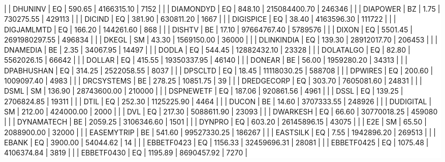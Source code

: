 |  | DHUNINV | EQ | 590.65 | 4166315.10 | 7152 |
|  | DIAMONDYD | EQ | 848.10 | 215084400.70 | 246346 |
|  | DIAPOWER | BZ | 1.75 | 730275.55 | 429113 |
|  | DICIND | EQ | 381.90 | 630811.20 | 1667 |
|  | DIGISPICE | EQ | 38.40 | 4163596.30 | 111722 |
|  | DIGJAMLMTD | EQ | 166.20 | 144261.60 | 868 |
|  | DISHTV | BE | 17.10 | 97664767.40 | 5789576 |
|  | DIXON | EQ | 5501.45 | 2691980297.55 | 496834 |
|  | DKEGL | SM | 43.30 | 1569150.00 | 36000 |
|  | DLINKINDIA | EQ | 139.30 | 28912017.70 | 206453 |
|  | DNAMEDIA | BE | 2.35 | 34067.95 | 14497 |
|  | DODLA | EQ | 544.45 | 12882432.10 | 23328 |
|  | DOLATALGO | EQ | 82.80 | 5562026.15 | 66642 |
|  | DOLLAR | EQ | 415.55 | 19350337.95 | 46140 |
|  | DONEAR | BE | 56.00 | 1959280.20 | 34313 |
|  | DPABHUSHAN | EQ | 314.25 | 2522058.55 | 8037 |
|  | DPSCLTD | EQ | 18.45 | 11118030.25 | 588708 |
|  | DPWIRES | EQ | 200.60 | 1009097.40 | 4983 |
|  | DRCSYSTEMS | BE | 278.25 | 10851.75 | 39 |
|  | DREDGECORP | EQ | 303.70 | 7605081.60 | 24831 |
|  | DSML | SM | 136.90 | 28743600.00 | 210000 |
|  | DSPNEWETF | EQ | 187.06 | 920861.56 | 4961 |
|  | DSSL | EQ | 139.25 | 2706824.85 | 19311 |
|  | DTIL | EQ | 252.30 | 1125225.90 | 4464 |
|  | DUCON | BE | 14.60 | 3707333.55 | 248926 |
|  | DUDIGITAL | SM | 212.00 | 424000.00 | 2000 |
|  | DVL | EQ | 217.30 | 5088611.90 | 23093 |
|  | DWARKESH | EQ | 66.60 | 30770018.25 | 459080 |
|  | DYNAMATECH | BE | 2059.25 | 3106346.60 | 1501 |
|  | DYNPRO | EQ | 603.20 | 26145896.15 | 43075 |
|  | E2E | SM | 65.50 | 2088900.00 | 32000 |
|  | EASEMYTRIP | BE | 541.60 | 99527330.25 | 186267 |
|  | EASTSILK | EQ | 7.55 | 1942896.20 | 269513 |
|  | EBANK | EQ | 3900.00 | 54044.62 | 14 |
|  | EBBETF0423 | EQ | 1156.33 | 32459696.31 | 28081 |
|  | EBBETF0425 | EQ | 1075.48 | 4106374.84 | 3819 |
|  | EBBETF0430 | EQ | 1195.89 | 8690457.92 | 7270 |